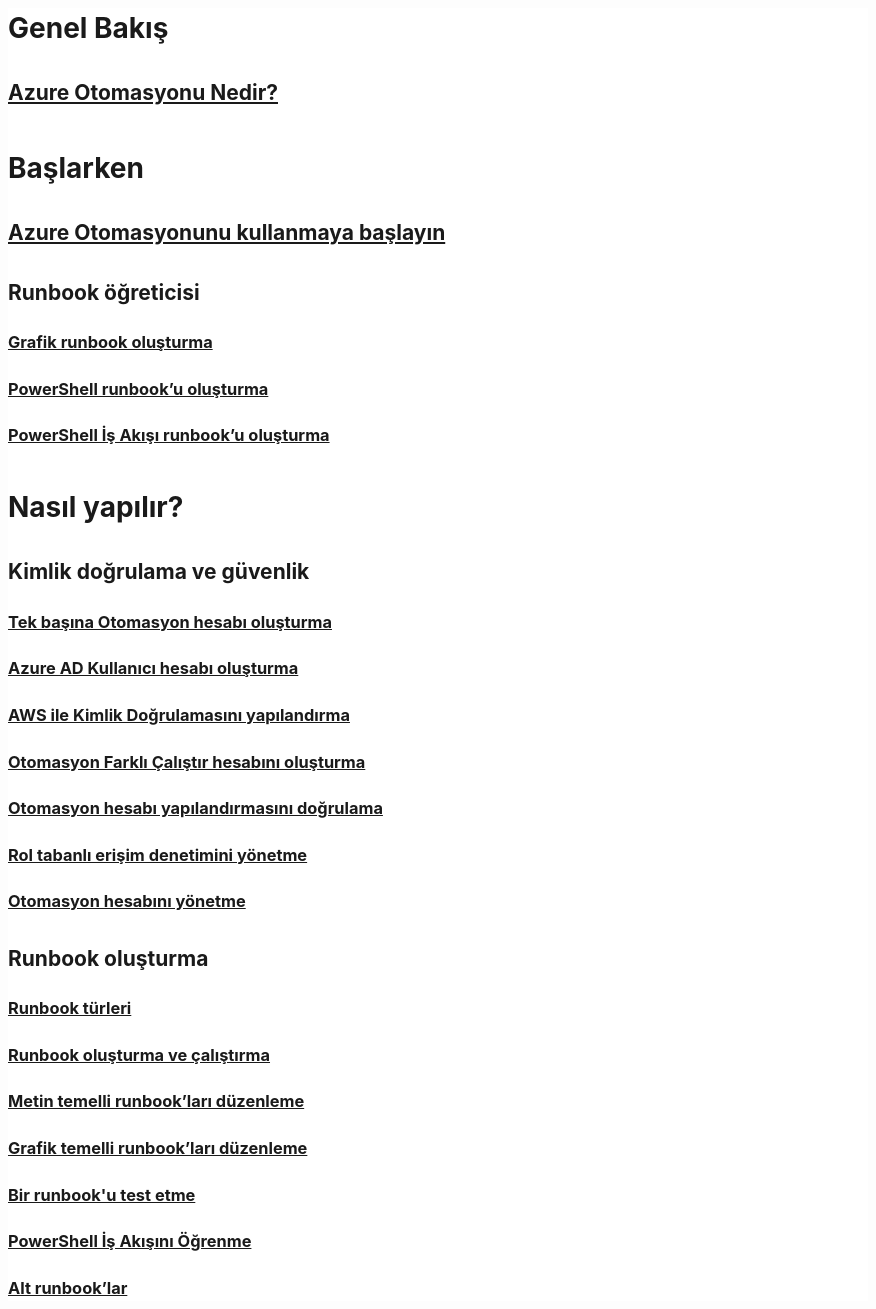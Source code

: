 # Genel Bakış
## [Azure Otomasyonu Nedir?](automation-intro.md)
# Başlarken
## [Azure Otomasyonunu kullanmaya başlayın](automation-offering-get-started.md)
## Runbook öğreticisi
### [Grafik runbook oluşturma](automation-first-runbook-graphical.md)
### [PowerShell runbook’u oluşturma](automation-first-runbook-textual-powershell.md)
### [PowerShell İş Akışı runbook’u oluşturma](automation-first-runbook-textual.md)
# Nasıl yapılır?
## Kimlik doğrulama ve güvenlik
### [Tek başına Otomasyon hesabı oluşturma](automation-create-standalone-account.md)
### [Azure AD Kullanıcı hesabı oluşturma](automation-create-aduser-account.md)
### [AWS ile Kimlik Doğrulamasını yapılandırma](automation-config-aws-account.md)
### [Otomasyon Farklı Çalıştır hesabını oluşturma](automation-create-runas-account.md)
### [Otomasyon hesabı yapılandırmasını doğrulama](automation-verify-runas-authentication.md)
### [Rol tabanlı erişim denetimini yönetme](automation-role-based-access-control.md)
### [Otomasyon hesabını yönetme](automation-manage-account.md)
## Runbook oluşturma
### [Runbook türleri](automation-runbook-types.md)
### [Runbook oluşturma ve çalıştırma](automation-creating-importing-runbook.md)
### [Metin temelli runbook’ları düzenleme](automation-edit-textual-runbook.md)
### [Grafik temelli runbook’ları düzenleme](automation-graphical-authoring-intro.md)
### [Bir runbook'u test etme](automation-testing-runbook.md)
### [PowerShell İş Akışını Öğrenme](automation-powershell-workflow.md)
### [Alt runbook’lar](automation-child-runbooks.md)